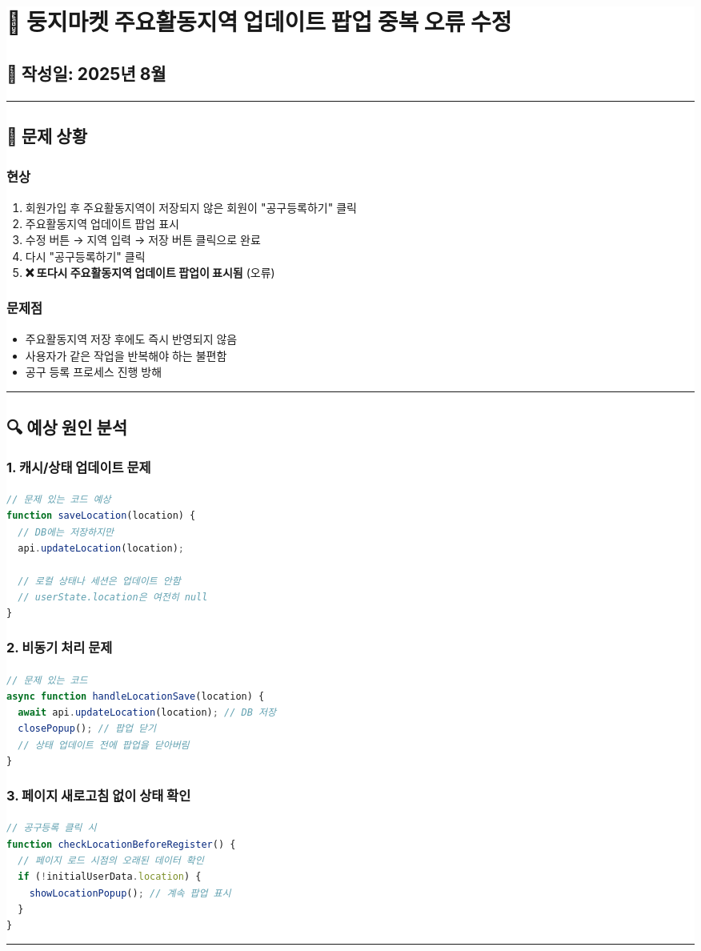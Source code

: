 # 🐛 둥지마켓 주요활동지역 업데이트 팝업 중복 오류 수정

## 📅 작성일: 2025년 8월

---

## 🔴 문제 상황

### 현상
1. 회원가입 후 주요활동지역이 저장되지 않은 회원이 "공구등록하기" 클릭
2. 주요활동지역 업데이트 팝업 표시
3. 수정 버튼 → 지역 입력 → 저장 버튼 클릭으로 완료
4. 다시 "공구등록하기" 클릭
5. **❌ 또다시 주요활동지역 업데이트 팝업이 표시됨** (오류)

### 문제점
- 주요활동지역 저장 후에도 즉시 반영되지 않음
- 사용자가 같은 작업을 반복해야 하는 불편함
- 공구 등록 프로세스 진행 방해

---

## 🔍 예상 원인 분석

### 1. 캐시/상태 업데이트 문제
```javascript
// 문제 있는 코드 예상
function saveLocation(location) {
  // DB에는 저장하지만
  api.updateLocation(location);
  
  // 로컬 상태나 세션은 업데이트 안함
  // userState.location은 여전히 null
}
```

### 2. 비동기 처리 문제
```javascript
// 문제 있는 코드
async function handleLocationSave(location) {
  await api.updateLocation(location); // DB 저장
  closePopup(); // 팝업 닫기
  // 상태 업데이트 전에 팝업을 닫아버림
}
```

### 3. 페이지 새로고침 없이 상태 확인
```javascript
// 공구등록 클릭 시
function checkLocationBeforeRegister() {
  // 페이지 로드 시점의 오래된 데이터 확인
  if (!initialUserData.location) {
    showLocationPopup(); // 계속 팝업 표시
  }
}
```

---